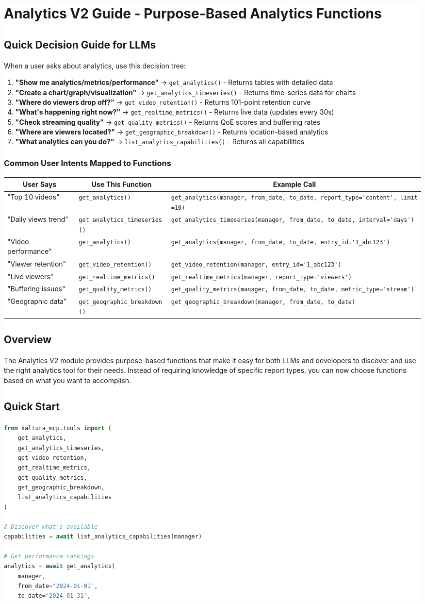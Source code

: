 # Analytics V2 Guide - Purpose-Based Analytics Functions

## Quick Decision Guide for LLMs

When a user asks about analytics, use this decision tree:

1. **"Show me analytics/metrics/performance"** → `get_analytics()` - Returns tables with detailed data
2. **"Create a chart/graph/visualization"** → `get_analytics_timeseries()` - Returns time-series data for charts  
3. **"Where do viewers drop off?"** → `get_video_retention()` - Returns 101-point retention curve
4. **"What's happening right now?"** → `get_realtime_metrics()` - Returns live data (updates every 30s)
5. **"Check streaming quality"** → `get_quality_metrics()` - Returns QoE scores and buffering rates
6. **"Where are viewers located?"** → `get_geographic_breakdown()` - Returns location-based analytics
7. **"What analytics can you do?"** → `list_analytics_capabilities()` - Returns all capabilities

### Common User Intents Mapped to Functions

| User Says | Use This Function | Example Call |
|-----------|-------------------|--------------|
| "Top 10 videos" | `get_analytics()` | `get_analytics(manager, from_date, to_date, report_type='content', limit=10)` |
| "Daily views trend" | `get_analytics_timeseries()` | `get_analytics_timeseries(manager, from_date, to_date, interval='days')` |
| "Video performance" | `get_analytics()` | `get_analytics(manager, from_date, to_date, entry_id='1_abc123')` |
| "Viewer retention" | `get_video_retention()` | `get_video_retention(manager, entry_id='1_abc123')` |
| "Live viewers" | `get_realtime_metrics()` | `get_realtime_metrics(manager, report_type='viewers')` |
| "Buffering issues" | `get_quality_metrics()` | `get_quality_metrics(manager, from_date, to_date, metric_type='stream')` |
| "Geographic data" | `get_geographic_breakdown()` | `get_geographic_breakdown(manager, from_date, to_date)` |

## Overview

The Analytics V2 module provides purpose-based functions that make it easy for both LLMs and developers to discover and use the right analytics tool for their needs. Instead of requiring knowledge of specific report types, you can now choose functions based on what you want to accomplish.

## Quick Start

```python
from kaltura_mcp.tools import (
    get_analytics,
    get_analytics_timeseries,
    get_video_retention,
    get_realtime_metrics,
    get_quality_metrics,
    get_geographic_breakdown,
    list_analytics_capabilities
)

# Discover what's available
capabilities = await list_analytics_capabilities(manager)

# Get performance rankings
analytics = await get_analytics(
    manager,
    from_date="2024-01-01",
    to_date="2024-01-31",
```